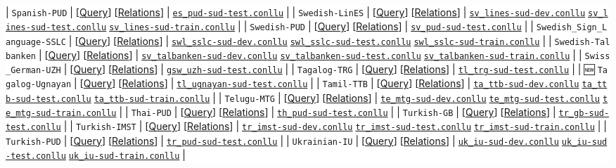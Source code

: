 | `Spanish-PUD` | [[Query](http://match.grew.fr/?corpus=SUD_Spanish-PUD@2.6)] [[Relations](http://match.grew.fr/_meta/SUD_Spanish-PUD@2.6_table.html)] | [`es_pud-sud-test.conllu`](http://grew.fr/download/sud-treebanks-v2.6/SUD_Spanish-PUD/es_pud-sud-test.conllu) |
| `Swedish-LinES` | [[Query](http://match.grew.fr/?corpus=SUD_Swedish-LinES@2.6)] [[Relations](http://match.grew.fr/_meta/SUD_Swedish-LinES@2.6_table.html)] | [`sv_lines-sud-dev.conllu`](http://grew.fr/download/sud-treebanks-v2.6/SUD_Swedish-LinES/sv_lines-sud-dev.conllu) [`sv_lines-sud-test.conllu`](http://grew.fr/download/sud-treebanks-v2.6/SUD_Swedish-LinES/sv_lines-sud-test.conllu) [`sv_lines-sud-train.conllu`](http://grew.fr/download/sud-treebanks-v2.6/SUD_Swedish-LinES/sv_lines-sud-train.conllu) |
| `Swedish-PUD` | [[Query](http://match.grew.fr/?corpus=SUD_Swedish-PUD@2.6)] [[Relations](http://match.grew.fr/_meta/SUD_Swedish-PUD@2.6_table.html)] | [`sv_pud-sud-test.conllu`](http://grew.fr/download/sud-treebanks-v2.6/SUD_Swedish-PUD/sv_pud-sud-test.conllu) |
| `Swedish_Sign_Language-SSLC` | [[Query](http://match.grew.fr/?corpus=SUD_Swedish_Sign_Language-SSLC@2.6)] [[Relations](http://match.grew.fr/_meta/SUD_Swedish_Sign_Language-SSLC@2.6_table.html)] | [`swl_sslc-sud-dev.conllu`](http://grew.fr/download/sud-treebanks-v2.6/SUD_Swedish_Sign_Language-SSLC/swl_sslc-sud-dev.conllu) [`swl_sslc-sud-test.conllu`](http://grew.fr/download/sud-treebanks-v2.6/SUD_Swedish_Sign_Language-SSLC/swl_sslc-sud-test.conllu) [`swl_sslc-sud-train.conllu`](http://grew.fr/download/sud-treebanks-v2.6/SUD_Swedish_Sign_Language-SSLC/swl_sslc-sud-train.conllu) |
| `Swedish-Talbanken` | [[Query](http://match.grew.fr/?corpus=SUD_Swedish-Talbanken@2.6)] [[Relations](http://match.grew.fr/_meta/SUD_Swedish-Talbanken@2.6_table.html)] | [`sv_talbanken-sud-dev.conllu`](http://grew.fr/download/sud-treebanks-v2.6/SUD_Swedish-Talbanken/sv_talbanken-sud-dev.conllu) [`sv_talbanken-sud-test.conllu`](http://grew.fr/download/sud-treebanks-v2.6/SUD_Swedish-Talbanken/sv_talbanken-sud-test.conllu) [`sv_talbanken-sud-train.conllu`](http://grew.fr/download/sud-treebanks-v2.6/SUD_Swedish-Talbanken/sv_talbanken-sud-train.conllu) |
| `Swiss_German-UZH` | [[Query](http://match.grew.fr/?corpus=SUD_Swiss_German-UZH@2.6)] [[Relations](http://match.grew.fr/_meta/SUD_Swiss_German-UZH@2.6_table.html)] | [`gsw_uzh-sud-test.conllu`](http://grew.fr/download/sud-treebanks-v2.6/SUD_Swiss_German-UZH/gsw_uzh-sud-test.conllu) |
| `Tagalog-TRG` | [[Query](http://match.grew.fr/?corpus=SUD_Tagalog-TRG@2.6)] [[Relations](http://match.grew.fr/_meta/SUD_Tagalog-TRG@2.6_table.html)] | [`tl_trg-sud-test.conllu`](http://grew.fr/download/sud-treebanks-v2.6/SUD_Tagalog-TRG/tl_trg-sud-test.conllu) |
| :new: `Tagalog-Ugnayan` | [[Query](http://match.grew.fr/?corpus=SUD_Tagalog-Ugnayan@2.6)] [[Relations](http://match.grew.fr/_meta/SUD_Tagalog-Ugnayan@2.6_table.html)] | [`tl_ugnayan-sud-test.conllu`](http://grew.fr/download/sud-treebanks-v2.6/SUD_Tagalog-Ugnayan/tl_ugnayan-sud-test.conllu) |
| `Tamil-TTB` | [[Query](http://match.grew.fr/?corpus=SUD_Tamil-TTB@2.6)] [[Relations](http://match.grew.fr/_meta/SUD_Tamil-TTB@2.6_table.html)] | [`ta_ttb-sud-dev.conllu`](http://grew.fr/download/sud-treebanks-v2.6/SUD_Tamil-TTB/ta_ttb-sud-dev.conllu) [`ta_ttb-sud-test.conllu`](http://grew.fr/download/sud-treebanks-v2.6/SUD_Tamil-TTB/ta_ttb-sud-test.conllu) [`ta_ttb-sud-train.conllu`](http://grew.fr/download/sud-treebanks-v2.6/SUD_Tamil-TTB/ta_ttb-sud-train.conllu) |
| `Telugu-MTG` | [[Query](http://match.grew.fr/?corpus=SUD_Telugu-MTG@2.6)] [[Relations](http://match.grew.fr/_meta/SUD_Telugu-MTG@2.6_table.html)] | [`te_mtg-sud-dev.conllu`](http://grew.fr/download/sud-treebanks-v2.6/SUD_Telugu-MTG/te_mtg-sud-dev.conllu) [`te_mtg-sud-test.conllu`](http://grew.fr/download/sud-treebanks-v2.6/SUD_Telugu-MTG/te_mtg-sud-test.conllu) [`te_mtg-sud-train.conllu`](http://grew.fr/download/sud-treebanks-v2.6/SUD_Telugu-MTG/te_mtg-sud-train.conllu) |
| `Thai-PUD` | [[Query](http://match.grew.fr/?corpus=SUD_Thai-PUD@2.6)] [[Relations](http://match.grew.fr/_meta/SUD_Thai-PUD@2.6_table.html)] | [`th_pud-sud-test.conllu`](http://grew.fr/download/sud-treebanks-v2.6/SUD_Thai-PUD/th_pud-sud-test.conllu) |
| `Turkish-GB` | [[Query](http://match.grew.fr/?corpus=SUD_Turkish-GB@2.6)] [[Relations](http://match.grew.fr/_meta/SUD_Turkish-GB@2.6_table.html)] | [`tr_gb-sud-test.conllu`](http://grew.fr/download/sud-treebanks-v2.6/SUD_Turkish-GB/tr_gb-sud-test.conllu) |
| `Turkish-IMST` | [[Query](http://match.grew.fr/?corpus=SUD_Turkish-IMST@2.6)] [[Relations](http://match.grew.fr/_meta/SUD_Turkish-IMST@2.6_table.html)] | [`tr_imst-sud-dev.conllu`](http://grew.fr/download/sud-treebanks-v2.6/SUD_Turkish-IMST/tr_imst-sud-dev.conllu) [`tr_imst-sud-test.conllu`](http://grew.fr/download/sud-treebanks-v2.6/SUD_Turkish-IMST/tr_imst-sud-test.conllu) [`tr_imst-sud-train.conllu`](http://grew.fr/download/sud-treebanks-v2.6/SUD_Turkish-IMST/tr_imst-sud-train.conllu) |
| `Turkish-PUD` | [[Query](http://match.grew.fr/?corpus=SUD_Turkish-PUD@2.6)] [[Relations](http://match.grew.fr/_meta/SUD_Turkish-PUD@2.6_table.html)] | [`tr_pud-sud-test.conllu`](http://grew.fr/download/sud-treebanks-v2.6/SUD_Turkish-PUD/tr_pud-sud-test.conllu) |
| `Ukrainian-IU` | [[Query](http://match.grew.fr/?corpus=SUD_Ukrainian-IU@2.6)] [[Relations](http://match.grew.fr/_meta/SUD_Ukrainian-IU@2.6_table.html)] | [`uk_iu-sud-dev.conllu`](http://grew.fr/download/sud-treebanks-v2.6/SUD_Ukrainian-IU/uk_iu-sud-dev.conllu) [`uk_iu-sud-test.conllu`](http://grew.fr/download/sud-treebanks-v2.6/SUD_Ukrainian-IU/uk_iu-sud-test.conllu) [`uk_iu-sud-train.conllu`](http://grew.fr/download/sud-treebanks-v2.6/SUD_Ukrainian-IU/uk_iu-sud-train.conllu) |
